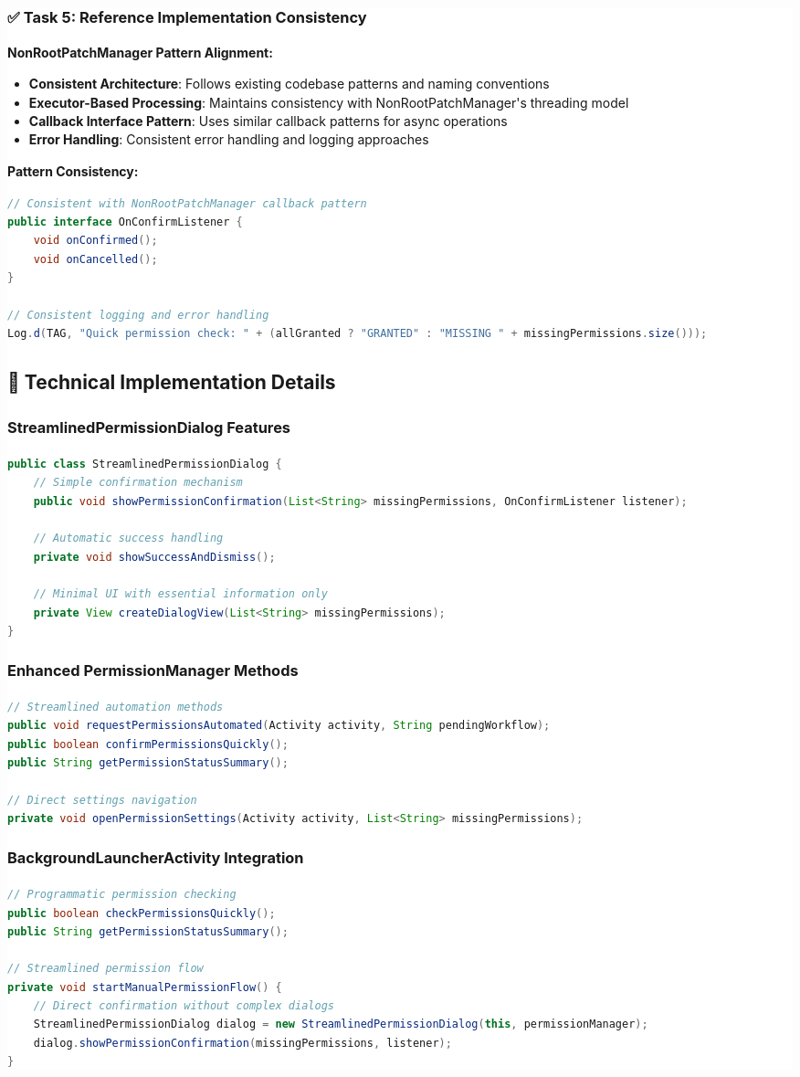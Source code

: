 ### ✅ **Task 5: Reference Implementation Consistency**
**NonRootPatchManager Pattern Alignment:**
- **Consistent Architecture**: Follows existing codebase patterns and naming conventions
- **Executor-Based Processing**: Maintains consistency with NonRootPatchManager's threading model
- **Callback Interface Pattern**: Uses similar callback patterns for async operations
- **Error Handling**: Consistent error handling and logging approaches

**Pattern Consistency:**
```java
// Consistent with NonRootPatchManager callback pattern
public interface OnConfirmListener {
    void onConfirmed();
    void onCancelled();
}

// Consistent logging and error handling
Log.d(TAG, "Quick permission check: " + (allGranted ? "GRANTED" : "MISSING " + missingPermissions.size()));
```

## 🔧 **Technical Implementation Details**

### **StreamlinedPermissionDialog Features**
```java
public class StreamlinedPermissionDialog {
    // Simple confirmation mechanism
    public void showPermissionConfirmation(List<String> missingPermissions, OnConfirmListener listener);
    
    // Automatic success handling
    private void showSuccessAndDismiss();
    
    // Minimal UI with essential information only
    private View createDialogView(List<String> missingPermissions);
}
```

### **Enhanced PermissionManager Methods**
```java
// Streamlined automation methods
public void requestPermissionsAutomated(Activity activity, String pendingWorkflow);
public boolean confirmPermissionsQuickly();
public String getPermissionStatusSummary();

// Direct settings navigation
private void openPermissionSettings(Activity activity, List<String> missingPermissions);
```

### **BackgroundLauncherActivity Integration**
```java
// Programmatic permission checking
public boolean checkPermissionsQuickly();
public String getPermissionStatusSummary();

// Streamlined permission flow
private void startManualPermissionFlow() {
    // Direct confirmation without complex dialogs
    StreamlinedPermissionDialog dialog = new StreamlinedPermissionDialog(this, permissionManager);
    dialog.showPermissionConfirmation(missingPermissions, listener);
}
```
